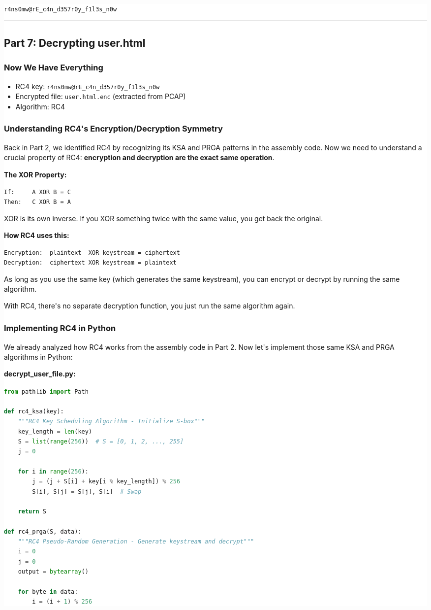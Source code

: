 `r4ns0mw@rE_c4n_d357r0y_f1l3s_n0w`

---

## Part 7: Decrypting user.html

### Now We Have Everything

- RC4 key: `r4ns0mw@rE_c4n_d357r0y_f1l3s_n0w`
- Encrypted file: `user.html.enc` (extracted from PCAP)
- Algorithm: RC4

### Understanding RC4's Encryption/Decryption Symmetry

Back in Part 2, we identified RC4 by recognizing its KSA and PRGA patterns in the assembly code. Now we need to understand a crucial property of RC4: **encryption and decryption are the exact same operation**.

**The XOR Property:**

```
If:     A XOR B = C
Then:   C XOR B = A
```

XOR is its own inverse. If you XOR something twice with the same value, you get back the original.

**How RC4 uses this:**

```
Encryption:  plaintext  XOR keystream = ciphertext
Decryption:  ciphertext XOR keystream = plaintext
```

As long as you use the same key (which generates the same keystream), you can encrypt or decrypt by running the same algorithm.

With RC4, there's no separate decryption function, you just run the same algorithm again.

### Implementing RC4 in Python

We already analyzed how RC4 works from the assembly code in Part 2. Now let's implement those same KSA and PRGA algorithms in Python:

**decrypt_user_file.py:**

```python
from pathlib import Path

def rc4_ksa(key):
    """RC4 Key Scheduling Algorithm - Initialize S-box"""
    key_length = len(key)
    S = list(range(256))  # S = [0, 1, 2, ..., 255]
    j = 0
    
    for i in range(256):
        j = (j + S[i] + key[i % key_length]) % 256
        S[i], S[j] = S[j], S[i]  # Swap
    
    return S

def rc4_prga(S, data):
    """RC4 Pseudo-Random Generation - Generate keystream and decrypt"""
    i = 0
    j = 0
    output = bytearray()
    
    for byte in data:
        i = (i + 1) % 256
```